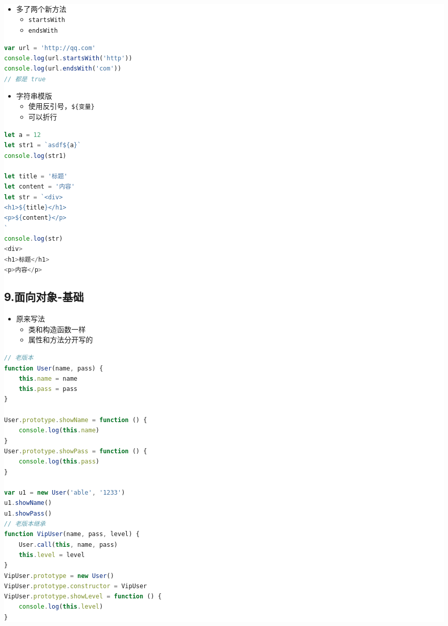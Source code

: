 - 多了两个新方法
    - `startsWith`
    - `endsWith`

```js
var url = 'http://qq.com'
console.log(url.startsWith('http'))
console.log(url.endsWith('com'))
// 都是 true
```

- 字符串模版
    - 使用反引号，`${变量}`
    - 可以折行

```js
let a = 12
let str1 = `asdf${a}`
console.log(str1)

let title = '标题'
let content = '内容'
let str = `<div>
<h1>${title}</h1>
<p>${content}</p>
`
console.log(str)
<div>
<h1>标题</h1>
<p>内容</p>
```

## 9.面向对象-基础

- 原来写法
    - 类和构造函数一样
    - 属性和方法分开写的

```js
// 老版本
function User(name, pass) {
    this.name = name
    this.pass = pass
}

User.prototype.showName = function () {
    console.log(this.name)
}
User.prototype.showPass = function () {
    console.log(this.pass)
}

var u1 = new User('able', '1233')
u1.showName()
u1.showPass()
// 老版本继承
function VipUser(name, pass, level) {
    User.call(this, name, pass)
    this.level = level
}
VipUser.prototype = new User()
VipUser.prototype.constructor = VipUser
VipUser.prototype.showLevel = function () {
    console.log(this.level)
}

```